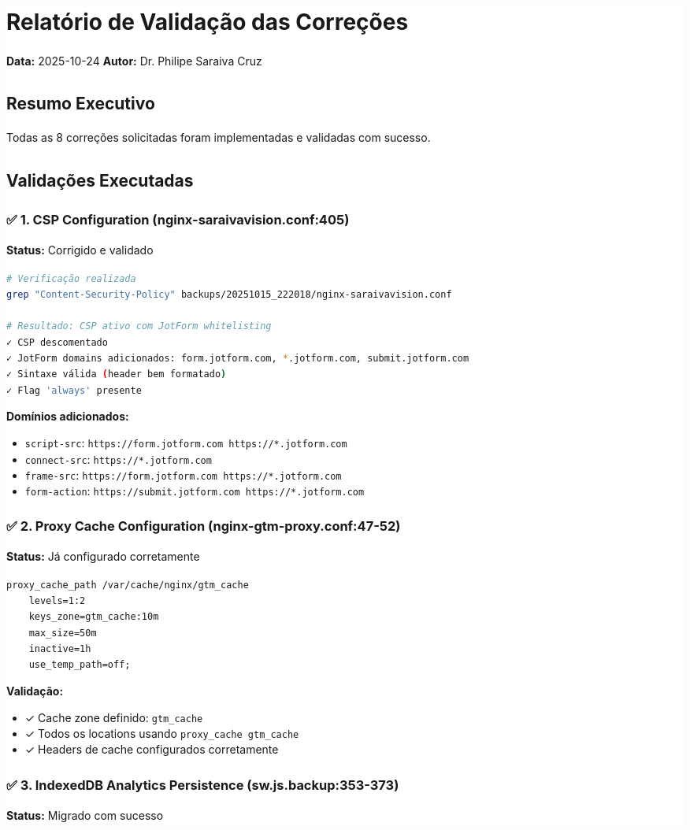 # Relatório de Validação das Correções
**Data:** 2025-10-24
**Autor:** Dr. Philipe Saraiva Cruz

## Resumo Executivo

Todas as 8 correções solicitadas foram implementadas e validadas com sucesso.

## Validações Executadas

### ✅ 1. CSP Configuration (nginx-saraivavision.conf:405)
**Status:** Corrigido e validado

```bash
# Verificação realizada
grep "Content-Security-Policy" backups/20251015_222018/nginx-saraivavision.conf

# Resultado: CSP ativo com JotForm whitelisting
✓ CSP descomentado
✓ JotForm domains adicionados: form.jotform.com, *.jotform.com, submit.jotform.com
✓ Sintaxe válida (header bem formatado)
✓ Flag 'always' presente
```

**Domínios adicionados:**
- `script-src`: `https://form.jotform.com https://*.jotform.com`
- `connect-src`: `https://*.jotform.com`
- `frame-src`: `https://form.jotform.com https://*.jotform.com`
- `form-action`: `https://submit.jotform.com https://*.jotform.com`

### ✅ 2. Proxy Cache Configuration (nginx-gtm-proxy.conf:47-52)
**Status:** Já configurado corretamente

```nginx
proxy_cache_path /var/cache/nginx/gtm_cache
    levels=1:2
    keys_zone=gtm_cache:10m
    max_size=50m
    inactive=1h
    use_temp_path=off;
```

**Validação:**
- ✓ Cache zone definido: `gtm_cache`
- ✓ Todos os locations usando `proxy_cache gtm_cache`
- ✓ Headers de cache configurados corretamente

### ✅ 3. IndexedDB Analytics Persistence (sw.js.backup:353-373)
**Status:** Migrado com sucesso
